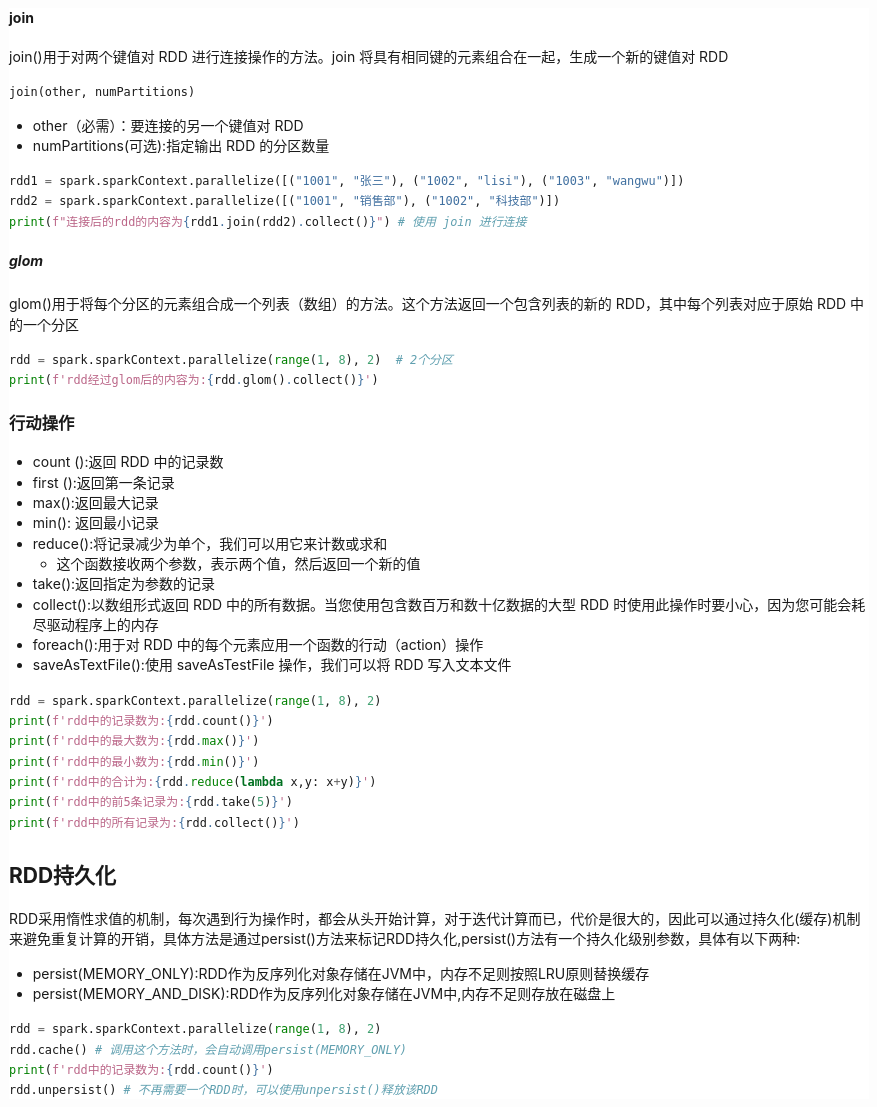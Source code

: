 #### join

join()用于对两个键值对 RDD 进行连接操作的方法。join 将具有相同键的元素组合在一起，生成一个新的键值对 RDD
```python
join(other, numPartitions)
```
* other（必需）：要连接的另一个键值对 RDD
* numPartitions(可选):指定输出 RDD 的分区数量

```python
rdd1 = spark.sparkContext.parallelize([("1001", "张三"), ("1002", "lisi"), ("1003", "wangwu")])
rdd2 = spark.sparkContext.parallelize([("1001", "销售部"), ("1002", "科技部")])
print(f"连接后的rdd的内容为{rdd1.join(rdd2).collect()}") # 使用 join 进行连接
```

##### glom

glom()用于将每个分区的元素组合成一个列表（数组）的方法。这个方法返回一个包含列表的新的 RDD，其中每个列表对应于原始 RDD 中的一个分区

```python
rdd = spark.sparkContext.parallelize(range(1, 8), 2)  # 2个分区
print(f'rdd经过glom后的内容为:{rdd.glom().collect()}')
```

### 行动操作

* count ():返回 RDD 中的记录数
* first ():返回第一条记录
* max():返回最大记录
* min(): 返回最小记录
* reduce():将记录减少为单个，我们可以用它来计数或求和
    * 这个函数接收两个参数，表示两个值，然后返回一个新的值
* take():返回指定为参数的记录
* collect():以数组形式返回 RDD 中的所有数据。当您使用包含数百万和数十亿数据的大型 RDD 时使用此操作时要小心，因为您可能会耗尽驱动程序上的内存
* foreach():用于对 RDD 中的每个元素应用一个函数的行动（action）操作
* saveAsTextFile():使用 saveAsTestFile 操作，我们可以将 RDD 写入文本文件

```python
rdd = spark.sparkContext.parallelize(range(1, 8), 2)
print(f'rdd中的记录数为:{rdd.count()}')
print(f'rdd中的最大数为:{rdd.max()}')
print(f'rdd中的最小数为:{rdd.min()}')
print(f'rdd中的合计为:{rdd.reduce(lambda x,y: x+y)}')
print(f'rdd中的前5条记录为:{rdd.take(5)}')
print(f'rdd中的所有记录为:{rdd.collect()}')
```

## RDD持久化

RDD采用惰性求值的机制，每次遇到行为操作时，都会从头开始计算，对于迭代计算而已，代价是很大的，因此可以通过持久化(缓存)机制来避免重复计算的开销，具体方法是通过persist()方法来标记RDD持久化,persist()方法有一个持久化级别参数，具体有以下两种:
* persist(MEMORY_ONLY):RDD作为反序列化对象存储在JVM中，内存不足则按照LRU原则替换缓存
* persist(MEMORY_AND_DISK):RDD作为反序列化对象存储在JVM中,内存不足则存放在磁盘上

```python
rdd = spark.sparkContext.parallelize(range(1, 8), 2)
rdd.cache() # 调用这个方法时，会自动调用persist(MEMORY_ONLY)
print(f'rdd中的记录数为:{rdd.count()}')
rdd.unpersist() # 不再需要一个RDD时，可以使用unpersist()释放该RDD
```


